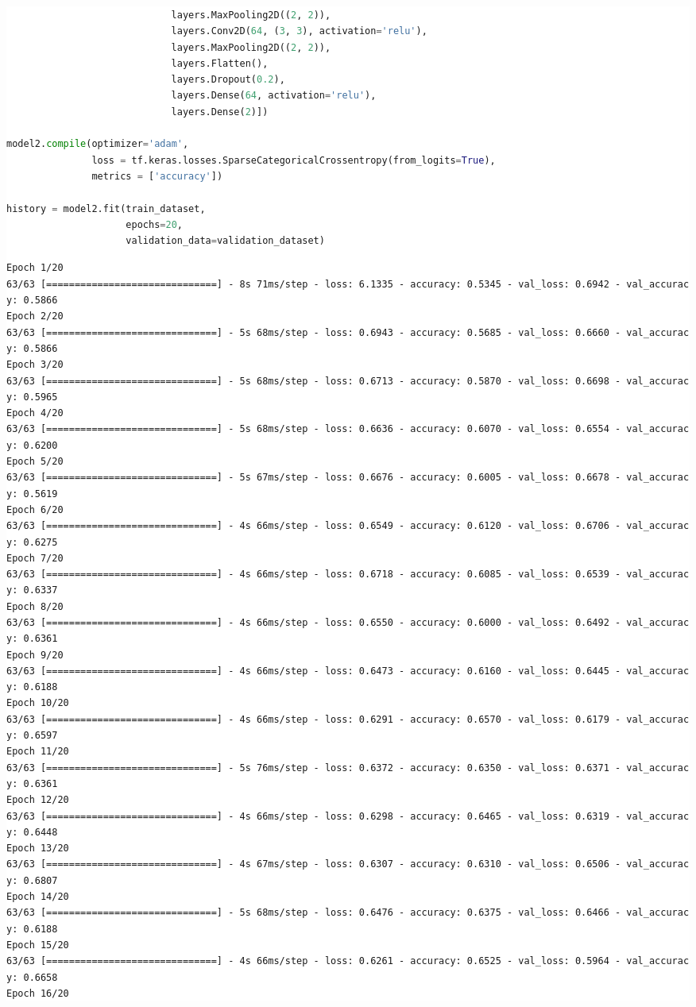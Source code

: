 ```python
							 layers.MaxPooling2D((2, 2)),
							 layers.Conv2D(64, (3, 3), activation='relu'),
							 layers.MaxPooling2D((2, 2)),
							 layers.Flatten(),
							 layers.Dropout(0.2),
							 layers.Dense(64, activation='relu'),
							 layers.Dense(2)])

model2.compile(optimizer='adam',
			   loss = tf.keras.losses.SparseCategoricalCrossentropy(from_logits=True),
			   metrics = ['accuracy'])
			   
history = model2.fit(train_dataset,
					 epochs=20,
					 validation_data=validation_dataset)
```

```
Epoch 1/20 
63/63 [==============================] - 8s 71ms/step - loss: 6.1335 - accuracy: 0.5345 - val_loss: 0.6942 - val_accuracy: 0.5866 
Epoch 2/20 
63/63 [==============================] - 5s 68ms/step - loss: 0.6943 - accuracy: 0.5685 - val_loss: 0.6660 - val_accuracy: 0.5866 
Epoch 3/20 
63/63 [==============================] - 5s 68ms/step - loss: 0.6713 - accuracy: 0.5870 - val_loss: 0.6698 - val_accuracy: 0.5965 
Epoch 4/20 
63/63 [==============================] - 5s 68ms/step - loss: 0.6636 - accuracy: 0.6070 - val_loss: 0.6554 - val_accuracy: 0.6200 
Epoch 5/20 
63/63 [==============================] - 5s 67ms/step - loss: 0.6676 - accuracy: 0.6005 - val_loss: 0.6678 - val_accuracy: 0.5619 
Epoch 6/20 
63/63 [==============================] - 4s 66ms/step - loss: 0.6549 - accuracy: 0.6120 - val_loss: 0.6706 - val_accuracy: 0.6275 
Epoch 7/20 
63/63 [==============================] - 4s 66ms/step - loss: 0.6718 - accuracy: 0.6085 - val_loss: 0.6539 - val_accuracy: 0.6337 
Epoch 8/20 
63/63 [==============================] - 4s 66ms/step - loss: 0.6550 - accuracy: 0.6000 - val_loss: 0.6492 - val_accuracy: 0.6361 
Epoch 9/20 
63/63 [==============================] - 4s 66ms/step - loss: 0.6473 - accuracy: 0.6160 - val_loss: 0.6445 - val_accuracy: 0.6188 
Epoch 10/20 
63/63 [==============================] - 4s 66ms/step - loss: 0.6291 - accuracy: 0.6570 - val_loss: 0.6179 - val_accuracy: 0.6597 
Epoch 11/20 
63/63 [==============================] - 5s 76ms/step - loss: 0.6372 - accuracy: 0.6350 - val_loss: 0.6371 - val_accuracy: 0.6361 
Epoch 12/20 
63/63 [==============================] - 4s 66ms/step - loss: 0.6298 - accuracy: 0.6465 - val_loss: 0.6319 - val_accuracy: 0.6448 
Epoch 13/20 
63/63 [==============================] - 4s 67ms/step - loss: 0.6307 - accuracy: 0.6310 - val_loss: 0.6506 - val_accuracy: 0.6807 
Epoch 14/20 
63/63 [==============================] - 5s 68ms/step - loss: 0.6476 - accuracy: 0.6375 - val_loss: 0.6466 - val_accuracy: 0.6188 
Epoch 15/20 
63/63 [==============================] - 4s 66ms/step - loss: 0.6261 - accuracy: 0.6525 - val_loss: 0.5964 - val_accuracy: 0.6658 
Epoch 16/20 
```